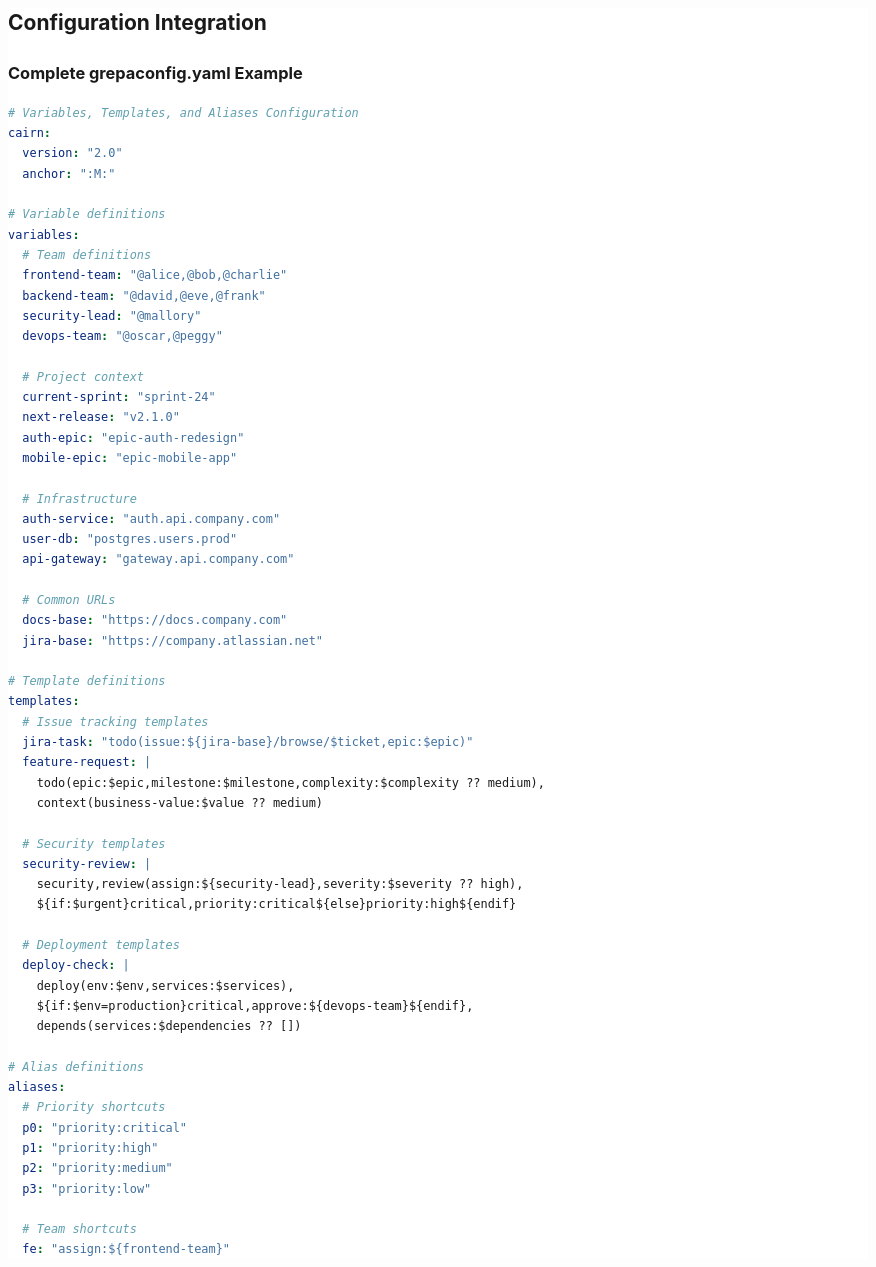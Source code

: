 ## Configuration Integration


### Complete grepaconfig.yaml Example

```yaml
# Variables, Templates, and Aliases Configuration
cairn:
  version: "2.0"
  anchor: ":M:"

# Variable definitions
variables:
  # Team definitions
  frontend-team: "@alice,@bob,@charlie"
  backend-team: "@david,@eve,@frank"
  security-lead: "@mallory"
  devops-team: "@oscar,@peggy"
  
  # Project context
  current-sprint: "sprint-24"
  next-release: "v2.1.0"
  auth-epic: "epic-auth-redesign"
  mobile-epic: "epic-mobile-app"
  
  # Infrastructure
  auth-service: "auth.api.company.com"
  user-db: "postgres.users.prod"
  api-gateway: "gateway.api.company.com"
  
  # Common URLs
  docs-base: "https://docs.company.com"
  jira-base: "https://company.atlassian.net"

# Template definitions
templates:
  # Issue tracking templates
  jira-task: "todo(issue:${jira-base}/browse/$ticket,epic:$epic)"
  feature-request: |
    todo(epic:$epic,milestone:$milestone,complexity:$complexity ?? medium),
    context(business-value:$value ?? medium)
  
  # Security templates
  security-review: |
    security,review(assign:${security-lead},severity:$severity ?? high),
    ${if:$urgent}critical,priority:critical${else}priority:high${endif}
  
  # Deployment templates
  deploy-check: |
    deploy(env:$env,services:$services),
    ${if:$env=production}critical,approve:${devops-team}${endif},
    depends(services:$dependencies ?? [])

# Alias definitions
aliases:
  # Priority shortcuts
  p0: "priority:critical"
  p1: "priority:high"
  p2: "priority:medium"
  p3: "priority:low"
  
  # Team shortcuts
  fe: "assign:${frontend-team}"
```